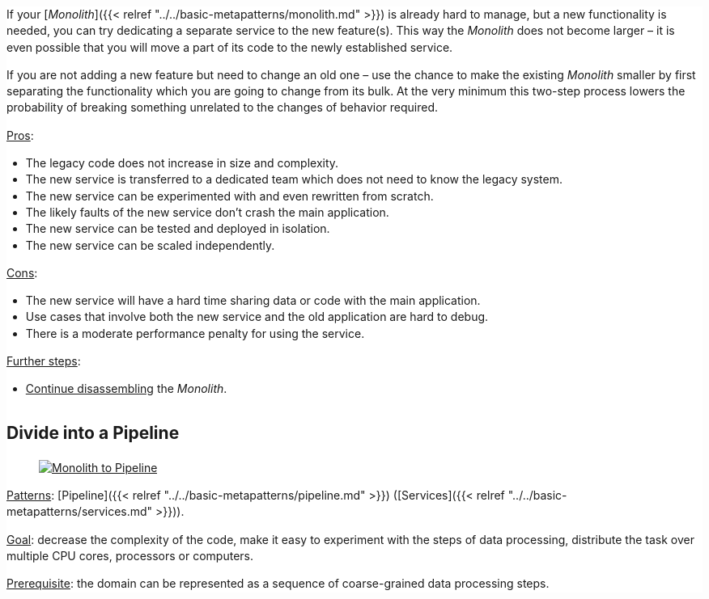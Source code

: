 If your [*Monolith*]({{< relref "../../basic-metapatterns/monolith.md" >}}) is already hard to manage, but a new functionality is needed, you can try dedicating a separate service to the new feature\(s\)\. This way the *Monolith* does not become larger – it is even possible that you will move a part of its code to the newly established service\.

If you are not adding a new feature but need to change an old one – use the chance to make the existing *Monolith* smaller by first separating the functionality which you are going to change from its bulk\. At the very minimum this two\-step process lowers the probability of breaking something unrelated to the changes of behavior required\.

<ins>Pros</ins>: 

- The legacy code does not increase in size and complexity\.
- The new service is transferred to a dedicated team which does not need to know the legacy system\.
- The new service can be experimented with and even rewritten from scratch\.
- The likely faults of the new service don’t crash the main application\.
- The new service can be tested and deployed in isolation\.
- The new service can be scaled independently\.


<ins>Cons</ins>: 

- The new service will have a hard time sharing data or code with the main application\.
- Use cases that involve both the new service and the old application are hard to debug\.
- There is a moderate performance penalty for using the service\.


<ins>Further steps</ins>:

- [Continue disassembling](https://martinfowler.com/bliki/StranglerFigApplication.html) the *Monolith*\.


## Divide into a Pipeline

<figure>
<a href="/diagrams/Evolutions/Monolith/Monolith%20to%20Pipeline.png">
<picture>
<source srcset="/diagrams/Evolutions/Monolith/Monolith%20to%20Pipeline.svg" media="(prefers-color-scheme: light), (prefers-color-scheme: no-preference)"/>
<source srcset="/diagrams/Evolutions/Monolith/Monolith%20to%20Pipeline.dark.svg" media="(prefers-color-scheme: dark)"/>
<img src="/diagrams/Evolutions/Monolith/Monolith%20to%20Pipeline.png" alt="Monolith to Pipeline" loading="lazy" width="1147" height="247" style="width:100%"/>
</picture>
</a>
</figure>

<ins>Patterns</ins>: [Pipeline]({{< relref "../../basic-metapatterns/pipeline.md" >}}) \([Services]({{< relref "../../basic-metapatterns/services.md" >}})\)\.

<ins>Goal</ins>: decrease the complexity of the code, make it easy to experiment with the steps of data processing, distribute the task over multiple CPU cores, processors or computers\.

<ins>Prerequisite</ins>: the domain can be represented as a sequence of coarse\-grained data processing steps\.
